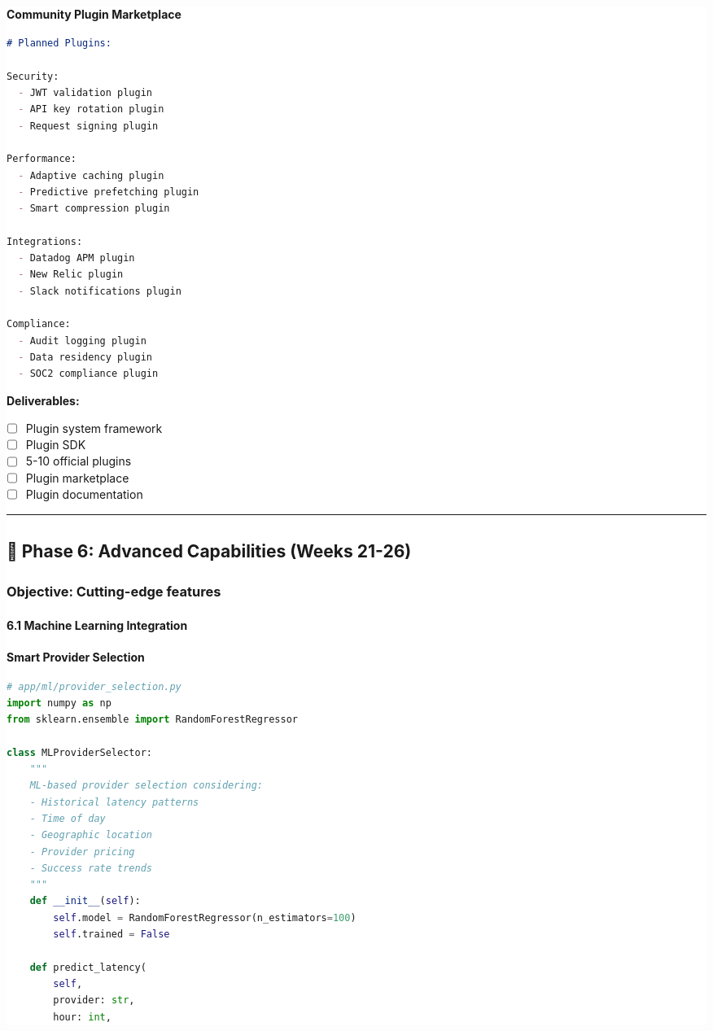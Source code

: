 **Community Plugin Marketplace**

```markdown
# Planned Plugins:

Security:
  - JWT validation plugin
  - API key rotation plugin
  - Request signing plugin

Performance:
  - Adaptive caching plugin
  - Predictive prefetching plugin
  - Smart compression plugin

Integrations:
  - Datadog APM plugin
  - New Relic plugin
  - Slack notifications plugin

Compliance:
  - Audit logging plugin
  - Data residency plugin
  - SOC2 compliance plugin
```

**Deliverables:**
- [ ] Plugin system framework
- [ ] Plugin SDK
- [ ] 5-10 official plugins
- [ ] Plugin marketplace
- [ ] Plugin documentation

---

## 📅 Phase 6: Advanced Capabilities (Weeks 21-26)

### Objective: Cutting-edge features

#### 6.1 Machine Learning Integration

**Smart Provider Selection**

```python
# app/ml/provider_selection.py
import numpy as np
from sklearn.ensemble import RandomForestRegressor

class MLProviderSelector:
    """
    ML-based provider selection considering:
    - Historical latency patterns
    - Time of day
    - Geographic location
    - Provider pricing
    - Success rate trends
    """
    def __init__(self):
        self.model = RandomForestRegressor(n_estimators=100)
        self.trained = False
    
    def predict_latency(
        self,
        provider: str,
        hour: int,
```